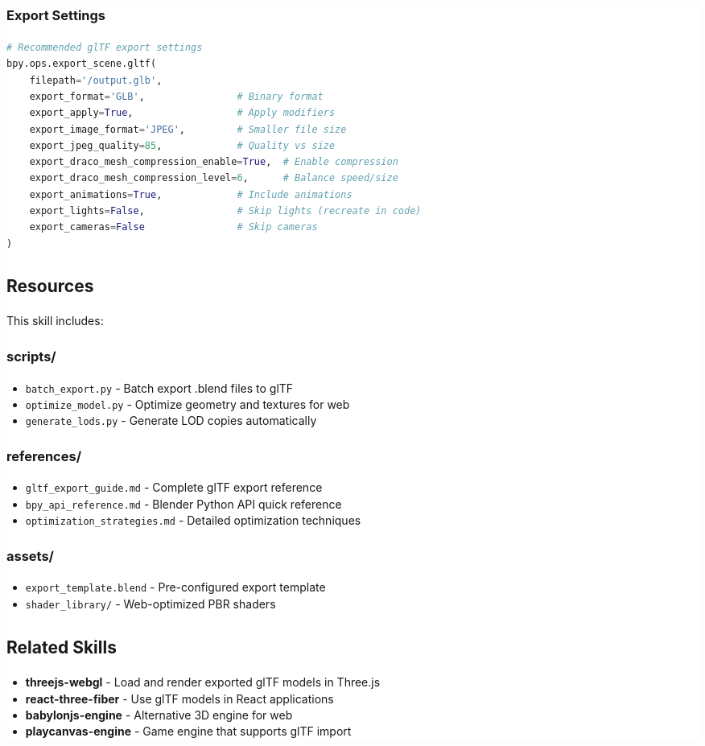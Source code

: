 ### Export Settings

```python
# Recommended glTF export settings
bpy.ops.export_scene.gltf(
    filepath='/output.glb',
    export_format='GLB',                # Binary format
    export_apply=True,                  # Apply modifiers
    export_image_format='JPEG',         # Smaller file size
    export_jpeg_quality=85,             # Quality vs size
    export_draco_mesh_compression_enable=True,  # Enable compression
    export_draco_mesh_compression_level=6,      # Balance speed/size
    export_animations=True,             # Include animations
    export_lights=False,                # Skip lights (recreate in code)
    export_cameras=False                # Skip cameras
)
```

## Resources

This skill includes:

### scripts/
- `batch_export.py` - Batch export .blend files to glTF
- `optimize_model.py` - Optimize geometry and textures for web
- `generate_lods.py` - Generate LOD copies automatically

### references/
- `gltf_export_guide.md` - Complete glTF export reference
- `bpy_api_reference.md` - Blender Python API quick reference
- `optimization_strategies.md` - Detailed optimization techniques

### assets/
- `export_template.blend` - Pre-configured export template
- `shader_library/` - Web-optimized PBR shaders

## Related Skills

- **threejs-webgl** - Load and render exported glTF models in Three.js
- **react-three-fiber** - Use glTF models in React applications
- **babylonjs-engine** - Alternative 3D engine for web
- **playcanvas-engine** - Game engine that supports glTF import
